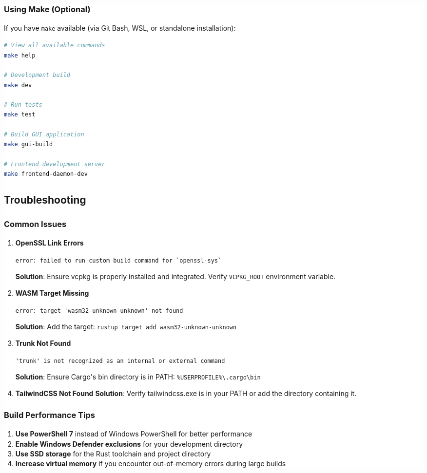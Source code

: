 ### Using Make (Optional)

If you have `make` available (via Git Bash, WSL, or standalone installation):

```bash
# View all available commands
make help

# Development build
make dev

# Run tests
make test

# Build GUI application
make gui-build

# Frontend development server
make frontend-daemon-dev
```

## Troubleshooting

### Common Issues

1. **OpenSSL Link Errors**
   ```
   error: failed to run custom build command for `openssl-sys`
   ```
   **Solution**: Ensure vcpkg is properly installed and integrated. Verify `VCPKG_ROOT` environment variable.

2. **WASM Target Missing**
   ```
   error: target 'wasm32-unknown-unknown' not found
   ```
   **Solution**: Add the target: `rustup target add wasm32-unknown-unknown`

3. **Trunk Not Found**
   ```
   'trunk' is not recognized as an internal or external command
   ```
   **Solution**: Ensure Cargo's bin directory is in PATH: `%USERPROFILE%\.cargo\bin`

4. **TailwindCSS Not Found**
   **Solution**: Verify tailwindcss.exe is in your PATH or add the directory containing it.

### Build Performance Tips

1. **Use PowerShell 7** instead of Windows PowerShell for better performance
2. **Enable Windows Defender exclusions** for your development directory
3. **Use SSD storage** for the Rust toolchain and project directory
4. **Increase virtual memory** if you encounter out-of-memory errors during large builds
